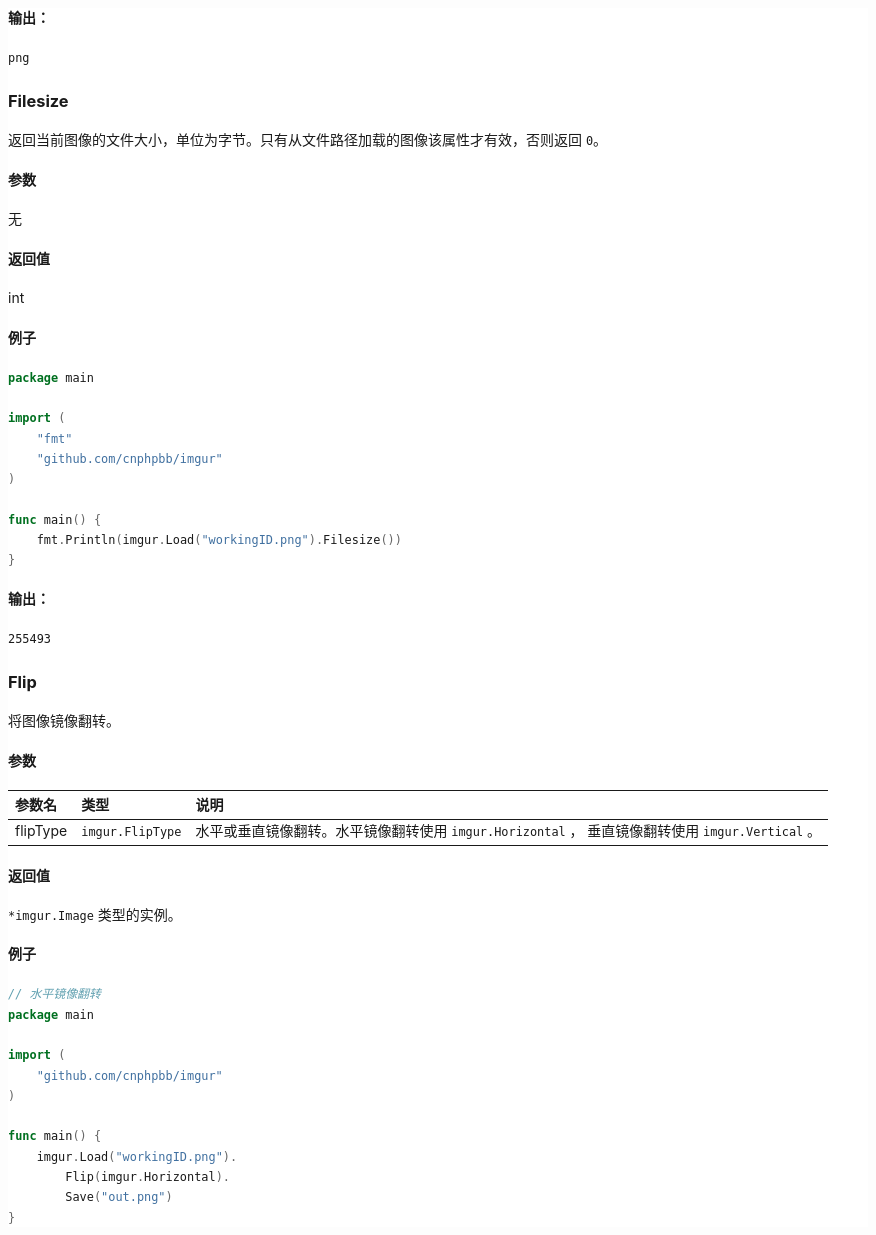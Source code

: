 #### 输出：

```
png
```

### Filesize
返回当前图像的文件大小，单位为字节。只有从文件路径加载的图像该属性才有效，否则返回 `0`。

#### 参数
无

#### 返回值
int

#### 例子
```go
package main

import (
	"fmt"
	"github.com/cnphpbb/imgur"
)

func main() {
	fmt.Println(imgur.Load("workingID.png").Filesize())
}
```

#### 输出：

```
255493
```

### Flip
将图像镜像翻转。

#### 参数
| 参数名         | 类型              | 说明 |
|:------------|:----------------| :--- |
| flipType    | `imgur.FlipType` | 水平或垂直镜像翻转。水平镜像翻转使用 `imgur.Horizontal` ， 垂直镜像翻转使用 `imgur.Vertical` 。


#### 返回值
`*imgur.Image` 类型的实例。

#### 例子

```go
// 水平镜像翻转
package main

import (
	"github.com/cnphpbb/imgur"
)

func main() {
	imgur.Load("workingID.png").
        Flip(imgur.Horizontal).
        Save("out.png")
}
```
